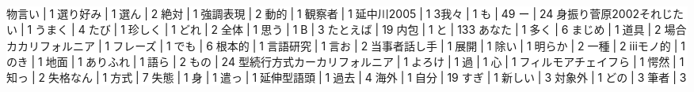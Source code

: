物言い | 1
選り好み | 1
選ん | 2
絶対 | 1
強調表現 | 2
動的 | 1
観察者 | 1
延中川2005 | 1
3我々 | 1
も | 49
ー | 24
身振り菅原2002それじたい | 1
うまく | 4
たび | 1
珍しく | 1
どれ | 2
全体 | 1
思う | 1
B | 3
たとえば | 19
内包 | 1
と | 133
あなた | 1
多く | 6
まじめ | 1
道具 | 2
場合カカリフォルニア | 1
フレーズ | 1
でも | 6
根本的 | 1
言語研究 | 1
言お | 2
当事者話し手 | 1
展開 | 1
除い | 1
明らか | 2
一種 | 2
iiiモノ的 | 1
のき | 1
地面 | 1
ありふれ | 1
語ら | 2
もの | 24
型続行方式カーカリフォルニア | 1
よろけ | 1
過 | 1
心 | 1
フィルモアチェイフら | 1
愕然 | 1
知っ | 2
失格なん | 1
方式 | 7
失態 | 1
身 | 1
遣っ | 1
延伸型語頭 | 1
過去 | 4
海外 | 1
自分 | 19
すぎ | 1
新しい | 3
対象外 | 1
どの | 3
筆者 | 3